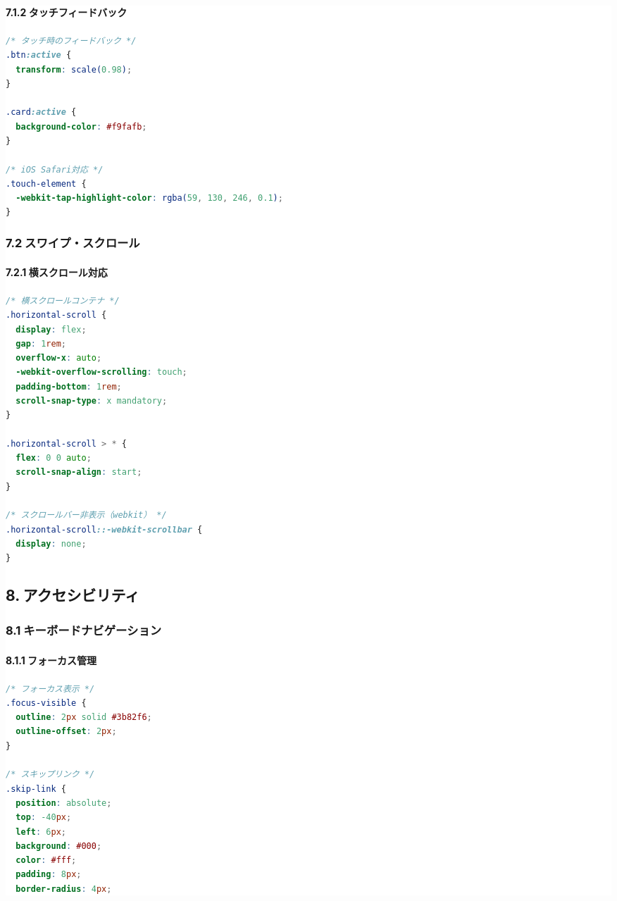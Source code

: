#### 7.1.2 タッチフィードバック
```css
/* タッチ時のフィードバック */
.btn:active {
  transform: scale(0.98);
}

.card:active {
  background-color: #f9fafb;
}

/* iOS Safari対応 */
.touch-element {
  -webkit-tap-highlight-color: rgba(59, 130, 246, 0.1);
}
```

### 7.2 スワイプ・スクロール

#### 7.2.1 横スクロール対応
```css
/* 横スクロールコンテナ */
.horizontal-scroll {
  display: flex;
  gap: 1rem;
  overflow-x: auto;
  -webkit-overflow-scrolling: touch;
  padding-bottom: 1rem;
  scroll-snap-type: x mandatory;
}

.horizontal-scroll > * {
  flex: 0 0 auto;
  scroll-snap-align: start;
}

/* スクロールバー非表示（webkit） */
.horizontal-scroll::-webkit-scrollbar {
  display: none;
}
```

## 8. アクセシビリティ

### 8.1 キーボードナビゲーション

#### 8.1.1 フォーカス管理
```css
/* フォーカス表示 */
.focus-visible {
  outline: 2px solid #3b82f6;
  outline-offset: 2px;
}

/* スキップリンク */
.skip-link {
  position: absolute;
  top: -40px;
  left: 6px;
  background: #000;
  color: #fff;
  padding: 8px;
  border-radius: 4px;
```